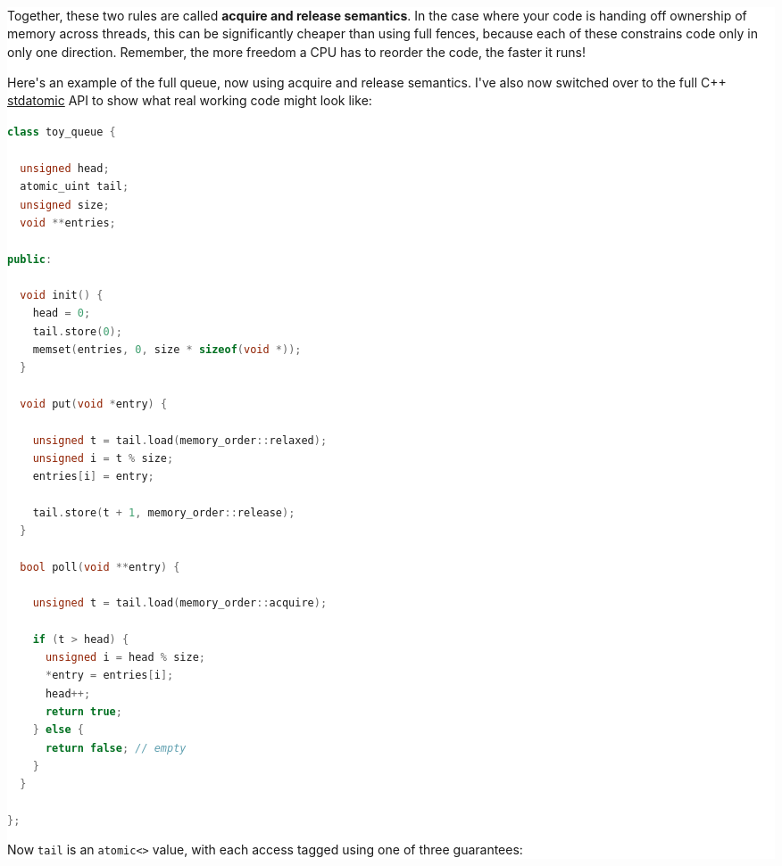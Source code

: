 Together, these two rules are called **acquire and release semantics**. In the case where your code is handing off ownership of memory across threads, this can be significantly cheaper than using full fences, because each of these constrains code only in only one direction. Remember, the more freedom a CPU has to reorder the code, the faster it runs!

Here's an example of the full queue, now using acquire and release semantics. I've also now switched over to the full C++ [stdatomic](https://en.cppreference.com/w/c/atomic) API to show what real working code might look like:

```c++
class toy_queue {
  
  unsigned head;
  atomic_uint tail;
  unsigned size;
  void **entries;
  
public:
  
  void init() {
    head = 0;
    tail.store(0);
    memset(entries, 0, size * sizeof(void *));
  }
  
  void put(void *entry) {
    
    unsigned t = tail.load(memory_order::relaxed);
    unsigned i = t % size;
    entries[i] = entry;
    
    tail.store(t + 1, memory_order::release);
  }
  
  bool poll(void **entry) {
    
    unsigned t = tail.load(memory_order::acquire);
    
    if (t > head) {
      unsigned i = head % size;
      *entry = entries[i];
  	  head++;
      return true;
    } else {
      return false; // empty
    }
  }
  
};
```

Now `tail` is an `atomic<>` value, with each access tagged using one of three guarantees:
